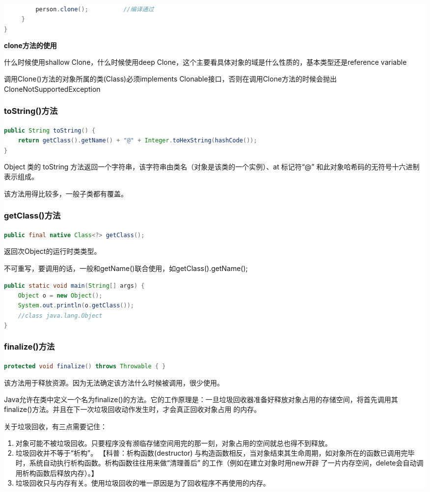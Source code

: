 ```java
         person.clone();          //编译通过
     }
}

```

**clone方法的使用**

什么时候使用shallow Clone，什么时候使用deep Clone，这个主要看具体对象的域是什么性质的，基本类型还是reference variable 

调用Clone()方法的对象所属的类(Class)必须implements Clonable接口，否则在调用Clone方法的时候会抛出CloneNotSupportedException

### toString()方法

```java
public String toString() {
	return getClass().getName() + "@" + Integer.toHexString(hashCode());
}
```

Object 类的 toString 方法返回一个字符串，该字符串由类名（对象是该类的一个实例）、at 标记符“@” 和此对象哈希码的无符号十六进制表示组成。 

该方法用得比较多，一般子类都有覆盖。

### getClass()方法

```java
public final native Class<?> getClass();
```

返回次Object的运行时类类型。 

不可重写，要调用的话，一般和getName()联合使用，如getClass().getName();

```java
public static void main(String[] args) {
    Object o = new Object();
    System.out.println(o.getClass());
    //class java.lang.Object
}
```

### finalize()方法

```java
protected void finalize() throws Throwable { }
```

该方法用于释放资源。因为无法确定该方法什么时候被调用，很少使用。 

Java允许在类中定义一个名为finalize()的方法。它的工作原理是：一旦垃圾回收器准备好释放对象占用的存储空间，将首先调用其finalize()方法。并且在下一次垃圾回收动作发生时，才会真正回收对象占用 的内存。 

关于垃圾回收，有三点需要记住： 

1. 对象可能不被垃圾回收。只要程序没有濒临存储空间用完的那一刻，对象占用的空间就总也得不到释放。 
2. 垃圾回收并不等于“析构”。 【科普：析构函数(destructor) 与构造函数相反，当对象结束其生命周期，如对象所在的函数已调用完毕时，系统自动执行析构函数。析构函数往往用来做“清理善后” 的工作（例如在建立对象时用new开辟 了一片内存空间，delete会自动调用析构函数后释放内存）。】 
3. 垃圾回收只与内存有关。使用垃圾回收的唯一原因是为了回收程序不再使用的内存。 
